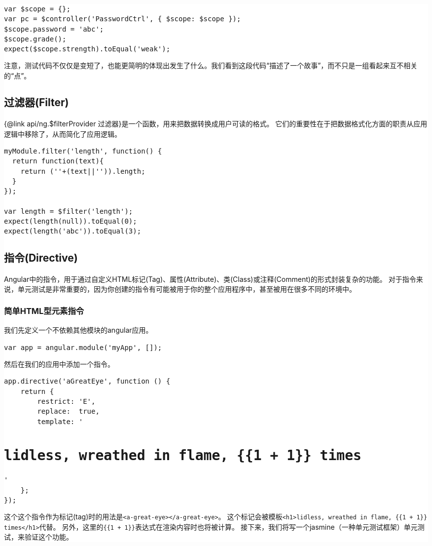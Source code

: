 <pre>
var $scope = {};
var pc = $controller('PasswordCtrl', { $scope: $scope });
$scope.password = 'abc';
$scope.grade();
expect($scope.strength).toEqual('weak');
</pre>

注意，测试代码不仅仅是变短了，也能更简明的体现出发生了什么。我们看到这段代码“描述了一个故事”，而不只是一组看起来互不相关的“点”。

## 过滤器(Filter)

{@link api/ng.$filterProvider 过滤器}是一个函数，用来把数据转换成用户可读的格式。
它们的重要性在于把数据格式化方面的职责从应用逻辑中移除了，从而简化了应用逻辑。
 
<pre>
myModule.filter('length', function() {
  return function(text){
    return (''+(text||'')).length;
  }
});

var length = $filter('length');
expect(length(null)).toEqual(0);
expect(length('abc')).toEqual(3);
</pre>

## 指令(Directive)

Angular中的指令，用于通过自定义HTML标记(Tag)、属性(Attribute)、类(Class)或注释(Comment)的形式封装复杂的功能。
对于指令来说，单元测试是非常重要的，因为你创建的指令有可能被用于你的整个应用程序中，甚至被用在很多不同的环境中。

### 简单HTML型元素指令

我们先定义一个不依赖其他模块的angular应用。

<pre>
var app = angular.module('myApp', []);
</pre>

然后在我们的应用中添加一个指令。

<pre>
app.directive('aGreatEye', function () {
    return {
        restrict: 'E',
        replace:  true,
        template: '<h1>lidless, wreathed in flame, {{1 + 1}} times</h1>'
    };
});
</pre>

这个这个指令作为标记(tag)时的用法是`<a-great-eye></a-great-eye>`。
这个标记会被模板`<h1>lidless, wreathed in flame, {{1 + 1}} times</h1>`代替。
另外，这里的`{{1 + 1}}`表达式在渲染内容时也将被计算。
接下来，我们将写一个jasmine（一种单元测试框架）单元测试，来验证这个功能。
